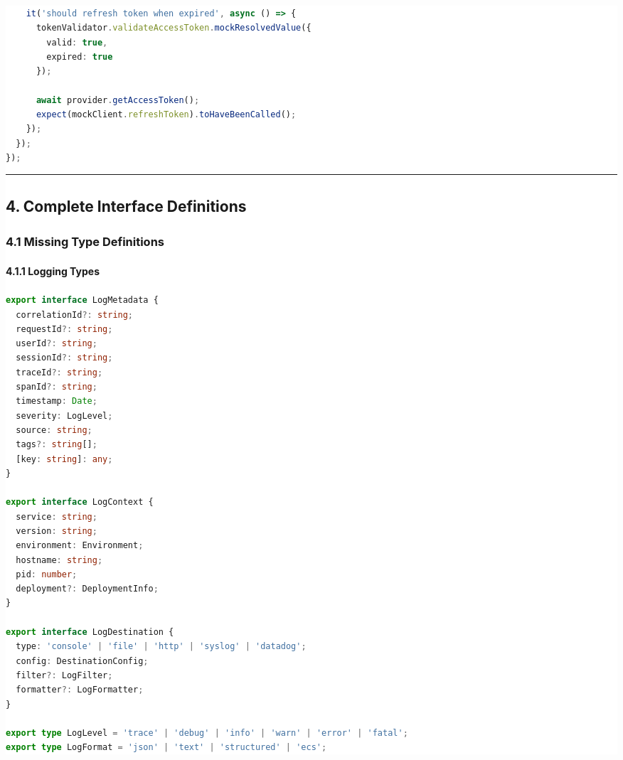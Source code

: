```typescript
    it('should refresh token when expired', async () => {
      tokenValidator.validateAccessToken.mockResolvedValue({
        valid: true,
        expired: true
      });

      await provider.getAccessToken();
      expect(mockClient.refreshToken).toHaveBeenCalled();
    });
  });
});
```

---

## 4. Complete Interface Definitions

### 4.1 Missing Type Definitions

#### 4.1.1 Logging Types
```typescript
export interface LogMetadata {
  correlationId?: string;
  requestId?: string;
  userId?: string;
  sessionId?: string;
  traceId?: string;
  spanId?: string;
  timestamp: Date;
  severity: LogLevel;
  source: string;
  tags?: string[];
  [key: string]: any;
}

export interface LogContext {
  service: string;
  version: string;
  environment: Environment;
  hostname: string;
  pid: number;
  deployment?: DeploymentInfo;
}

export interface LogDestination {
  type: 'console' | 'file' | 'http' | 'syslog' | 'datadog';
  config: DestinationConfig;
  filter?: LogFilter;
  formatter?: LogFormatter;
}

export type LogLevel = 'trace' | 'debug' | 'info' | 'warn' | 'error' | 'fatal';
export type LogFormat = 'json' | 'text' | 'structured' | 'ecs';
```

